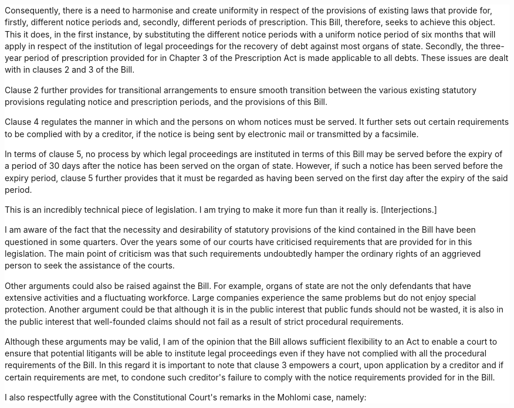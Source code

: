 Consequently, there is a need to harmonise and create uniformity in  respect
of the provisions of existing laws  that  provide  for,  firstly,  different
notice periods and, secondly, different periods of prescription. This  Bill,
therefore, seeks to  achieve  this  object.  This  it  does,  in  the  first
instance, by substituting  the  different  notice  periods  with  a  uniform
notice period of six months that will apply in respect  of  the  institution
of legal proceedings for the recovery of debt against most organs of  state.
Secondly, the three-year period of prescription provided for  in  Chapter  3
of the Prescription Act is made applicable to all debts.  These  issues  are
dealt with in clauses 2 and 3 of the Bill.

Clause 2 further provides for transitional  arrangements  to  ensure  smooth
transition between the  various  existing  statutory  provisions  regulating
notice and prescription periods, and the provisions of this Bill.

Clause 4 regulates the manner in which and the persons on whom notices  must
be served. It further sets out certain requirements to be complied  with  by
a creditor, if the notice is being sent by electronic  mail  or  transmitted
by a facsimile.

In terms of clause 5, no process by which legal proceedings  are  instituted
in terms of this Bill may be served before the expiry  of  a  period  of  30
days after the notice has been served on the organ  of  state.  However,  if
such a notice has been served before the expiry  period,  clause  5  further
provides that it must be regarded as having been served  on  the  first  day
after the expiry of the said period.

This is an incredibly technical piece of legislation. I am  trying  to  make
it more fun than it really is. [Interjections.]

I am aware of the fact that the  necessity  and  desirability  of  statutory
provisions of the kind contained in the Bill have been  questioned  in  some
quarters. Over the years some of our  courts  have  criticised  requirements
that are provided for in this legislation. The main point of  criticism  was
that  such  requirements  undoubtedly  hamper  the  ordinary  rights  of  an
aggrieved person to seek the assistance of the courts.

Other arguments could also be raised against the Bill. For  example,  organs
of state are not the only defendants that have extensive  activities  and  a
fluctuating workforce. Large companies experience the same problems  but  do
not enjoy special protection. Another argument could be that although it  is
in the public interest that public funds should not be wasted,  it  is  also
in the public interest that well-founded claims should not fail as a  result
of strict procedural requirements.

Although these arguments may be valid, I am of the  opinion  that  the  Bill
allows sufficient flexibility to an Act to enable a  court  to  ensure  that
potential litigants will be able to  institute  legal  proceedings  even  if
they have not complied with all the procedural requirements of the Bill.  In
this regard it is important to note that clause 3  empowers  a  court,  upon
application by a creditor and if certain requirements are  met,  to  condone
such creditor's failure to comply with the notice requirements provided  for
in the Bill.

I also respectfully agree with the Constitutional  Court's  remarks  in  the
Mohlomi case, namely:
